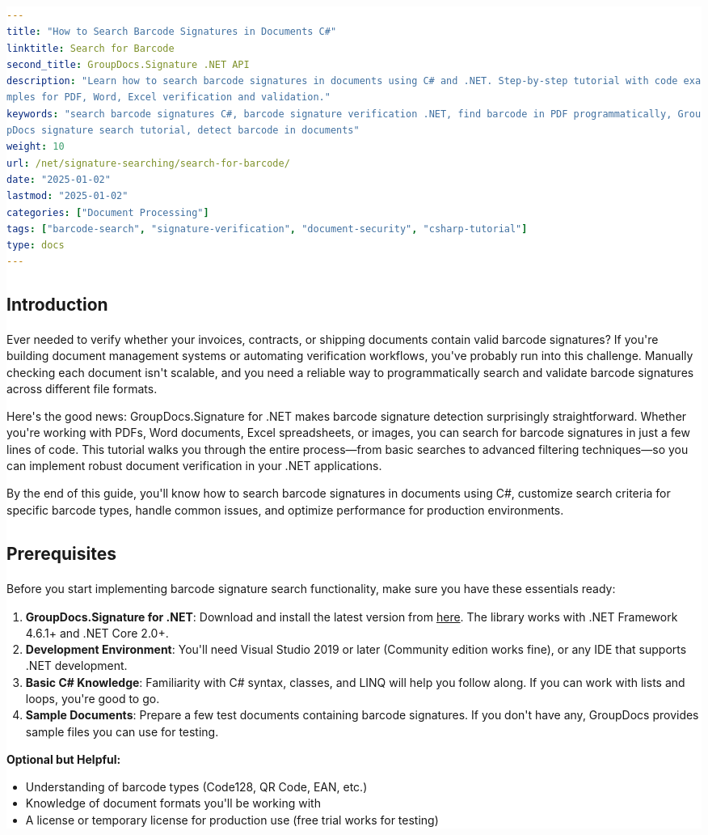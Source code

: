 ```yaml
---
title: "How to Search Barcode Signatures in Documents C#"
linktitle: Search for Barcode
second_title: GroupDocs.Signature .NET API
description: "Learn how to search barcode signatures in documents using C# and .NET. Step-by-step tutorial with code examples for PDF, Word, Excel verification and validation."
keywords: "search barcode signatures C#, barcode signature verification .NET, find barcode in PDF programmatically, GroupDocs signature search tutorial, detect barcode in documents"
weight: 10
url: /net/signature-searching/search-for-barcode/
date: "2025-01-02"
lastmod: "2025-01-02"
categories: ["Document Processing"]
tags: ["barcode-search", "signature-verification", "document-security", "csharp-tutorial"]
type: docs
---
```

## Introduction

Ever needed to verify whether your invoices, contracts, or shipping documents contain valid barcode signatures? If you're building document management systems or automating verification workflows, you've probably run into this challenge. Manually checking each document isn't scalable, and you need a reliable way to programmatically search and validate barcode signatures across different file formats.

Here's the good news: GroupDocs.Signature for .NET makes barcode signature detection surprisingly straightforward. Whether you're working with PDFs, Word documents, Excel spreadsheets, or images, you can search for barcode signatures in just a few lines of code. This tutorial walks you through the entire process—from basic searches to advanced filtering techniques—so you can implement robust document verification in your .NET applications.

By the end of this guide, you'll know how to search barcode signatures in documents using C#, customize search criteria for specific barcode types, handle common issues, and optimize performance for production environments.

## Prerequisites

Before you start implementing barcode signature search functionality, make sure you have these essentials ready:

1. **GroupDocs.Signature for .NET**: Download and install the latest version from [here](https://releases.groupdocs.com/signature/net/). The library works with .NET Framework 4.6.1+ and .NET Core 2.0+.
2. **Development Environment**: You'll need Visual Studio 2019 or later (Community edition works fine), or any IDE that supports .NET development.
3. **Basic C# Knowledge**: Familiarity with C# syntax, classes, and LINQ will help you follow along. If you can work with lists and loops, you're good to go.
4. **Sample Documents**: Prepare a few test documents containing barcode signatures. If you don't have any, GroupDocs provides sample files you can use for testing.

**Optional but Helpful:**
- Understanding of barcode types (Code128, QR Code, EAN, etc.)
- Knowledge of document formats you'll be working with
- A license or temporary license for production use (free trial works for testing)
